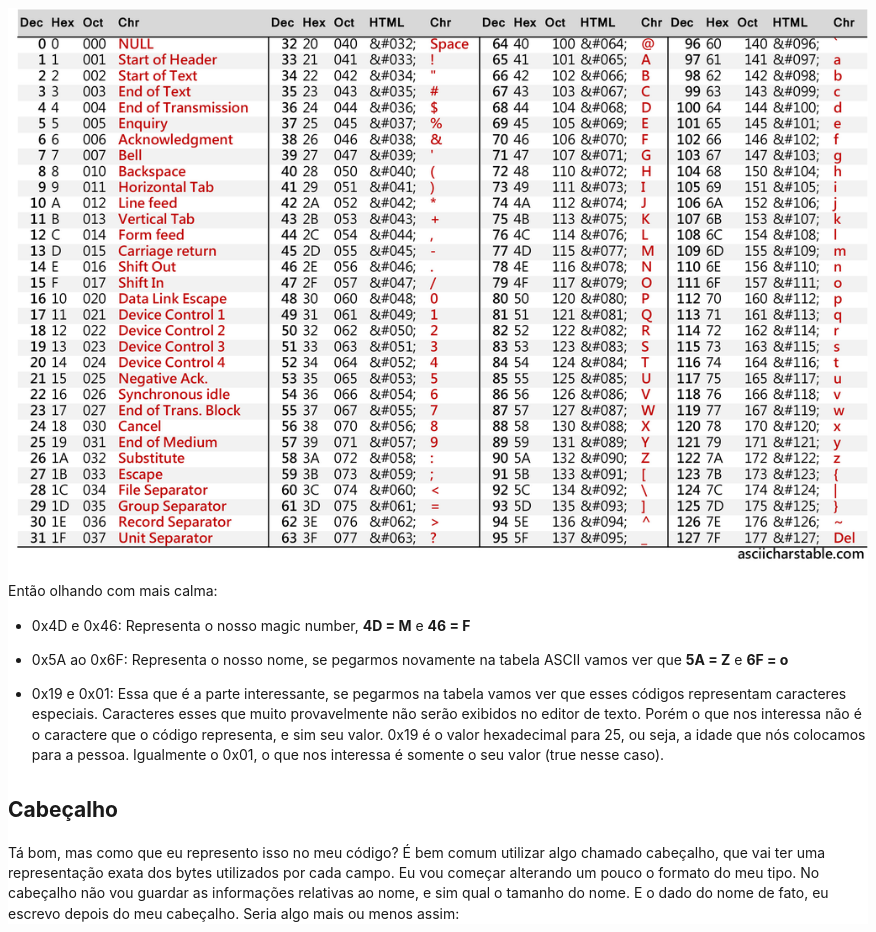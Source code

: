 ![image](media/ASCII.jpg)

Então olhando com mais calma:

-   0x4D e 0x46: Representa o nosso magic number, **4D = M** e **46 =
    F**

-   0x5A ao 0x6F: Representa o nosso nome, se pegarmos novamente na
    tabela ASCII vamos ver que **5A = Z** e **6F = o**

-   0x19 e 0x01: Essa que é a parte interessante, se pegarmos na tabela
    vamos ver que esses códigos representam caracteres especiais.
    Caracteres esses que muito provavelmente não serão exibidos no
    editor de texto. Porém o que nos interessa não é o caractere que o
    código representa, e sim seu valor. 0x19 é o valor hexadecimal para
    25, ou seja, a idade que nós colocamos para a pessoa. Igualmente o
    0x01, o que nos interessa é somente o seu valor (true nesse caso).

Cabeçalho
---------

Tá bom, mas como que eu represento isso no meu código? É bem comum
utilizar algo chamado cabeçalho, que vai ter uma representação exata dos
bytes utilizados por cada campo. Eu vou começar alterando um pouco o
formato do meu tipo. No cabeçalho não vou guardar as informações
relativas ao nome, e sim qual o tamanho do nome. E o dado do nome de
fato, eu escrevo depois do meu cabeçalho. Seria algo mais ou menos
assim:
